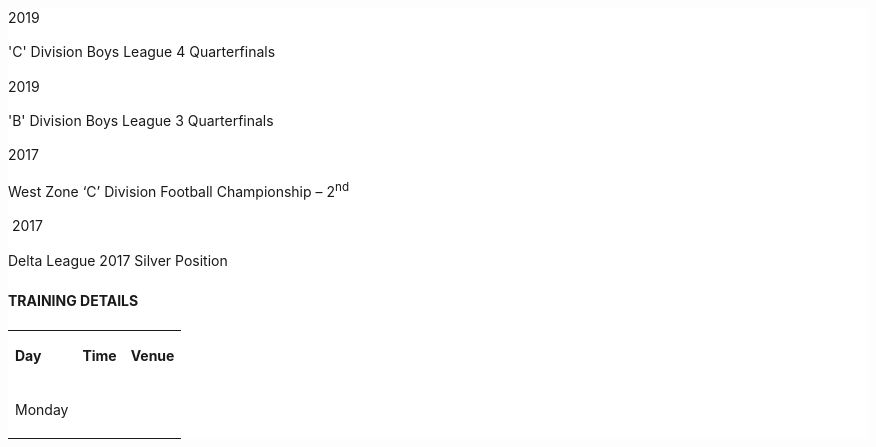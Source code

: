 <col>
<col>
</colgroup>
<tbody>
<tr>
<td rowspan="1" colspan="1">
<p>2019</p>
</td>
<td rowspan="1" colspan="1">
<p>'C' Division Boys League 4 Quarterfinals</p>
</td>
</tr>
<tr>
<td rowspan="1" colspan="1">
<p>2019&nbsp;</p>
</td>
<td rowspan="1" colspan="1">
<p>'B' Division Boys League 3 Quarterfinals&nbsp;</p>
</td>
</tr>
<tr>
<td rowspan="1" colspan="1">
<p>2017&nbsp;</p>
</td>
<td rowspan="1" colspan="1">
<p>West Zone ‘C’ Division Football Championship – 2<sup>nd</sup>&nbsp;&nbsp;</p>
</td>
</tr>
<tr>
<td rowspan="1" colspan="1">
<p>&nbsp;2017</p>
</td>
<td rowspan="1" colspan="1">
<p>Delta League 2017 Silver Position</p>
</td>
</tr>
</tbody>
</table>
<h4>TRAINING DETAILS</h4>
<table style="minWidth: 75px">
<colgroup>
<col>
<col>
<col>
</colgroup>
<tbody>
<tr>
<td rowspan="1" colspan="1">
<p><strong>Day</strong>
</p>
</td>
<td rowspan="1" colspan="1">
<p><strong>Time</strong>
</p>
</td>
<td rowspan="1" colspan="1">
<p><strong>Venue</strong>
</p>
</td>
</tr>
<tr>
<td rowspan="1" colspan="1">
<p>Monday</p>
</td>